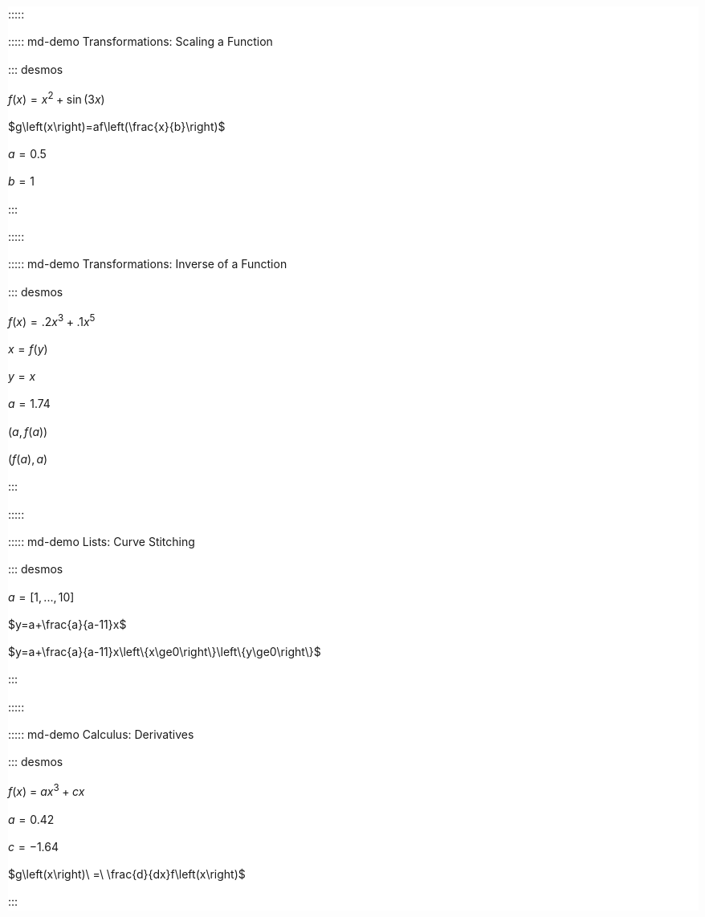 :::::

::::: md-demo Transformations: Scaling a Function

::: desmos

$f\left(x\right)=x^{2}+\sin\left(3x\right)$

$g\left(x\right)=af\left(\frac{x}{b}\right)$

$a=0.5$

$b=1$

:::

:::::

::::: md-demo Transformations: Inverse of a Function

::: desmos

$f\left(x\right)=.2x^{3}+.1x^{5}$

$x=f\left(y\right)$

$y=x$

$a=1.74$

$\left(a,f\left(a\right)\right)$

$\left(f\left(a\right),a\right)$

:::

:::::

::::: md-demo Lists: Curve Stitching

::: desmos

$a=\left[1,...,10\right]$

$y=a+\frac{a}{a-11}x$

$y=a+\frac{a}{a-11}x\left\{x\ge0\right\}\left\{y\ge0\right\}$

:::

:::::

::::: md-demo Calculus: Derivatives

::: desmos

$f\left(x\right)\ =\ ax^{3}+cx$

$a=0.42$

$c=-1.64$

$g\left(x\right)\ =\ \frac{d}{dx}f\left(x\right)$

:::


[Desmos]: https://www.desmos.com/calculator